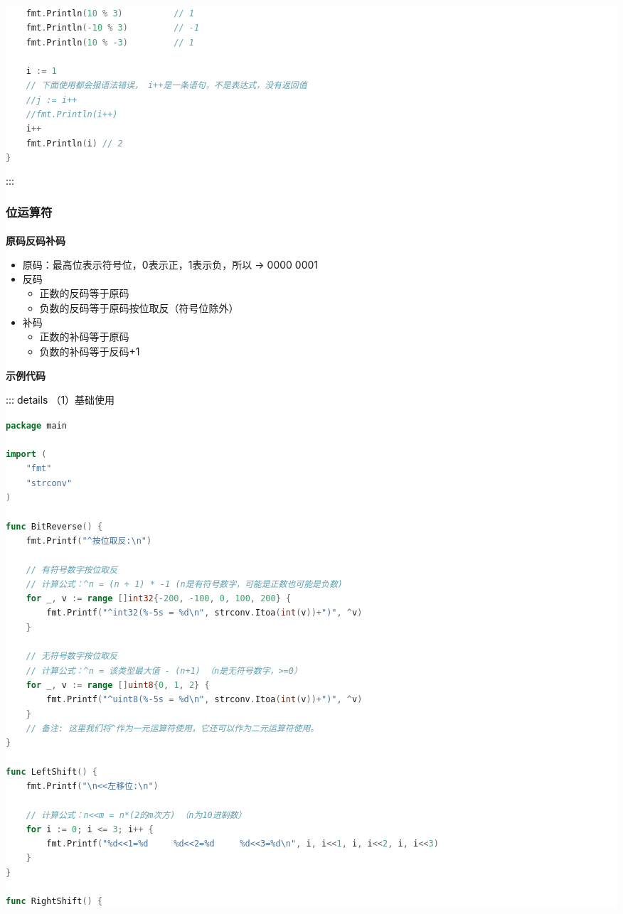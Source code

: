 ```go
	fmt.Println(10 % 3)          // 1
	fmt.Println(-10 % 3)         // -1
	fmt.Println(10 % -3)         // 1

	i := 1
	// 下面使用都会报语法错误， i++是一条语句，不是表达式，没有返回值
	//j := i++
	//fmt.Println(i++)
	i++
	fmt.Println(i) // 2
}
```

:::

### 位运算符

**原码反码补码**

* 原码：最高位表示符号位，0表示正，1表示负，所以 -> 0000 0001
* 反码
  * 正数的反码等于原码
  * 负数的反码等于原码按位取反（符号位除外）
* 补码
  * 正数的补码等于原码
  * 负数的补码等于反码+1

**示例代码**

::: details （1）基础使用

```go
package main

import (
	"fmt"
	"strconv"
)

func BitReverse() {
	fmt.Printf("^按位取反:\n")

	// 有符号数字按位取反
	// 计算公式：^n = (n + 1) * -1 (n是有符号数字，可能是正数也可能是负数)
	for _, v := range []int32{-200, -100, 0, 100, 200} {
		fmt.Printf("^int32(%-5s = %d\n", strconv.Itoa(int(v))+")", ^v)
	}

	// 无符号数字按位取反
	// 计算公式：^n = 该类型最大值 - (n+1) （n是无符号数字，>=0）
	for _, v := range []uint8{0, 1, 2} {
		fmt.Printf("^uint8(%-5s = %d\n", strconv.Itoa(int(v))+")", ^v)
	}
    // 备注: 这里我们将^作为一元运算符使用，它还可以作为二元运算符使用。
}

func LeftShift() {
	fmt.Printf("\n<<左移位:\n")

	// 计算公式：n<<m = n*(2的m次方) （n为10进制数）
	for i := 0; i <= 3; i++ {
		fmt.Printf("%d<<1=%d     %d<<2=%d     %d<<3=%d\n", i, i<<1, i, i<<2, i, i<<3)
	}
}

func RightShift() {
```